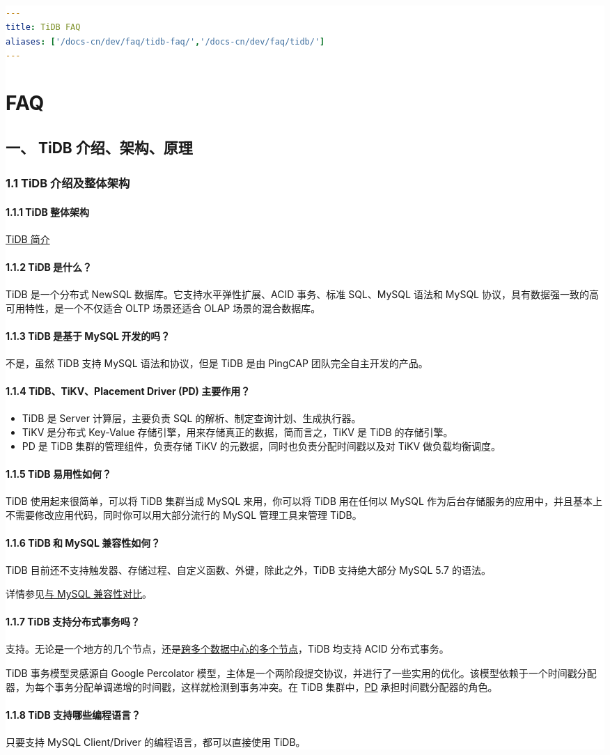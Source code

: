 ```yaml
---
title: TiDB FAQ
aliases: ['/docs-cn/dev/faq/tidb-faq/','/docs-cn/dev/faq/tidb/']
---
```


# FAQ

## 一、 TiDB 介绍、架构、原理

### 1.1 TiDB 介绍及整体架构

#### 1.1.1 TiDB 整体架构

[TiDB 简介](/overview.md#tidb-简介)

#### 1.1.2 TiDB 是什么？

TiDB 是一个分布式 NewSQL 数据库。它支持水平弹性扩展、ACID 事务、标准 SQL、MySQL 语法和 MySQL 协议，具有数据强一致的高可用特性，是一个不仅适合 OLTP 场景还适合 OLAP 场景的混合数据库。

#### 1.1.3 TiDB 是基于 MySQL 开发的吗？

不是，虽然 TiDB 支持 MySQL 语法和协议，但是 TiDB 是由 PingCAP 团队完全自主开发的产品。

#### 1.1.4 TiDB、TiKV、Placement Driver (PD)  主要作用？

- TiDB 是 Server 计算层，主要负责 SQL 的解析、制定查询计划、生成执行器。
- TiKV 是分布式 Key-Value 存储引擎，用来存储真正的数据，简而言之，TiKV 是 TiDB 的存储引擎。
- PD 是 TiDB 集群的管理组件，负责存储 TiKV 的元数据，同时也负责分配时间戳以及对 TiKV 做负载均衡调度。

#### 1.1.5 TiDB 易用性如何？

TiDB 使用起来很简单，可以将 TiDB 集群当成 MySQL 来用，你可以将 TiDB 用在任何以 MySQL 作为后台存储服务的应用中，并且基本上不需要修改应用代码，同时你可以用大部分流行的 MySQL 管理工具来管理 TiDB。

#### 1.1.6 TiDB 和 MySQL 兼容性如何？

TiDB 目前还不支持触发器、存储过程、自定义函数、外键，除此之外，TiDB 支持绝大部分 MySQL 5.7 的语法。

详情参见[与 MySQL 兼容性对比](/mysql-compatibility.md)。

#### 1.1.7 TiDB 支持分布式事务吗？

支持。无论是一个地方的几个节点，还是[跨多个数据中心的多个节点](/multi-data-centers-in-one-city-deployment.md)，TiDB 均支持 ACID 分布式事务。

TiDB 事务模型灵感源自 Google Percolator 模型，主体是一个两阶段提交协议，并进行了一些实用的优化。该模型依赖于一个时间戳分配器，为每个事务分配单调递增的时间戳，这样就检测到事务冲突。在 TiDB 集群中，[PD](/tidb-scheduling.md) 承担时间戳分配器的角色。

#### 1.1.8 TiDB 支持哪些编程语言？

只要支持 MySQL Client/Driver 的编程语言，都可以直接使用 TiDB。
